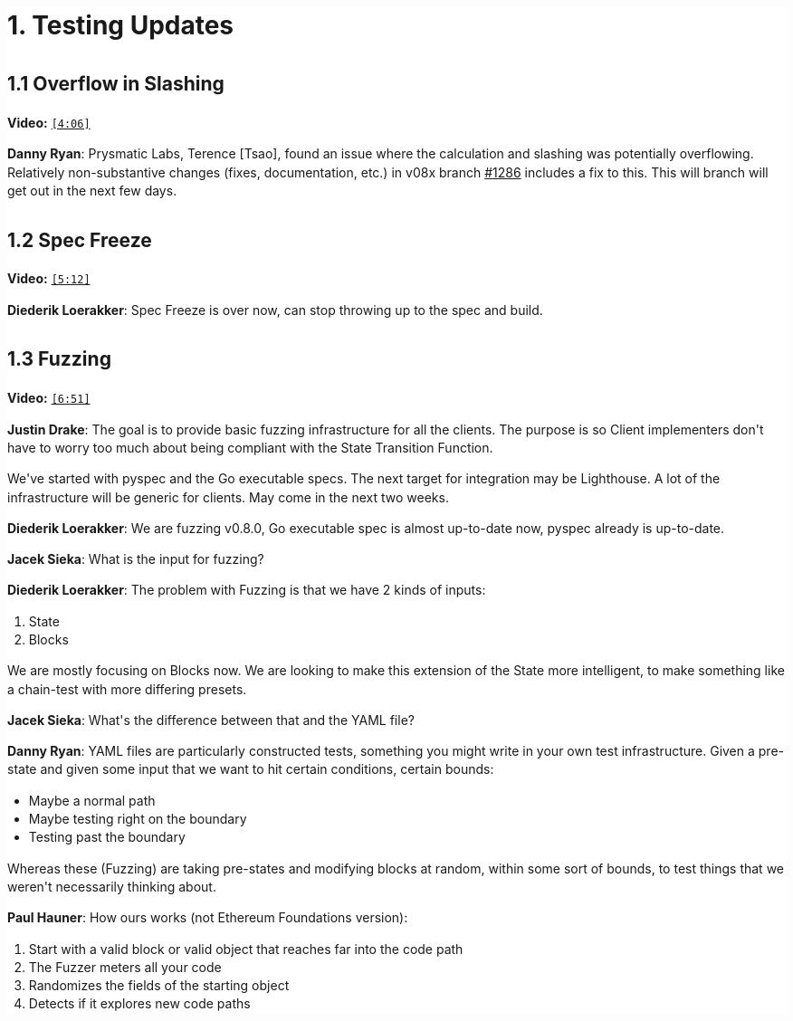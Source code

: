 
# 1. Testing Updates

## 1.1 Overflow in Slashing

**Video:** [`[4:06]`](https://youtu.be/YB8o_5qjNBc?t=245)

**Danny Ryan**: Prysmatic Labs, Terence [Tsao], found an issue where the calculation and slashing was potentially overflowing. Relatively non-substantive changes (fixes, documentation, etc.) in v08x branch [#1286](https://github.com/ethereum/eth2.0-specs/pull/1286) includes a fix to this.  This will branch will get out in the next few days.

## 1.2 Spec Freeze

**Video:** [`[5:12]`](https://youtu.be/YB8o_5qjNBc?t=309)

**Diederik Loerakker**: Spec Freeze is over now, can stop throwing up to the spec and build.

## 1.3 Fuzzing

**Video:**  [`[6:51]`](https://youtu.be/YB8o_5qjNBc?t=411)


**Justin Drake**: The goal is to provide basic fuzzing infrastructure for all the clients. The purpose is so Client implementers don't have to worry too much about being compliant with the State Transition Function.

We've started with pyspec and the Go executable specs. The next target for integration may be Lighthouse. A lot of the infrastructure will be generic for clients. May come in the next two weeks.

**Diederik Loerakker**: We are fuzzing v0.8.0, Go executable spec is almost up-to-date now, pyspec already is up-to-date.

**Jacek Sieka**: What is the input for fuzzing?

**Diederik Loerakker**: The problem with Fuzzing is that we have 2 kinds of inputs:
  1. State
  2. Blocks

We are mostly focusing on Blocks now. We are looking to make this extension of the State more intelligent, to make something like a chain-test with more differing presets.

**Jacek Sieka**: What's the difference between that and the YAML file?

**Danny Ryan**: YAML files are particularly constructed tests, something you might write in your own test infrastructure. Given a pre-state and given some input that we want to hit certain conditions, certain bounds:
  * Maybe a normal path
  * Maybe testing right on the boundary
  * Testing past the boundary

Whereas these (Fuzzing) are taking pre-states and modifying blocks at random, within some sort of bounds, to test things that we weren't necessarily thinking about.

**Paul Hauner**: How ours works (not Ethereum Foundations version):
  1. Start with a valid block or valid object that reaches far into the code path
  2. The Fuzzer meters all your code
  3. Randomizes the fields of the starting object
  4. Detects if it explores new code paths
